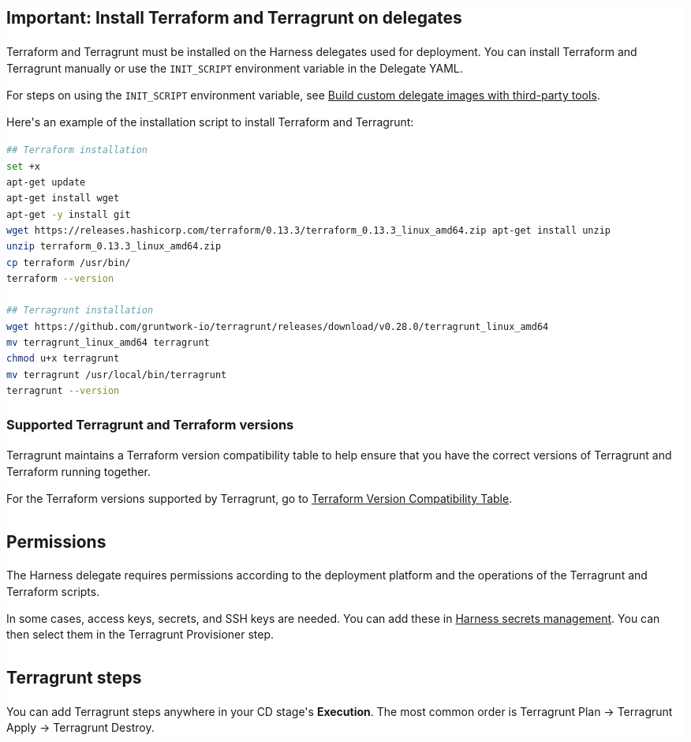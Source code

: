 ## Important: Install Terraform and Terragrunt on delegates

Terraform and Terragrunt must be installed on the Harness delegates used for deployment. You can install Terraform and Terragrunt manually or use the `INIT_SCRIPT` environment variable in the Delegate YAML.

For steps on using the `INIT_SCRIPT` environment variable, see [Build custom delegate images with third-party tools](/docs/platform/2_Delegates/install-delegates/build-custom-delegate-images-with-third-party-tools/).

Here's an example of the installation script to install Terraform and Terragrunt:

```bash
## Terraform installation
set +x  
apt-get update  
apt-get install wget  
apt-get -y install git  
wget https://releases.hashicorp.com/terraform/0.13.3/terraform_0.13.3_linux_amd64.zip apt-get install unzip  
unzip terraform_0.13.3_linux_amd64.zip  
cp terraform /usr/bin/  
terraform --version  

## Terragrunt installation
wget https://github.com/gruntwork-io/terragrunt/releases/download/v0.28.0/terragrunt_linux_amd64  
mv terragrunt_linux_amd64 terragrunt  
chmod u+x terragrunt  
mv terragrunt /usr/local/bin/terragrunt  
terragrunt --version
```

### Supported Terragrunt and Terraform versions

Terragrunt maintains a Terraform version compatibility table to help ensure that you have the correct versions of Terragrunt and Terraform running together.

For the Terraform versions supported by Terragrunt, go to [Terraform Version Compatibility Table](https://terragrunt.gruntwork.io/docs/getting-started/supported-terraform-versions/).

## Permissions

The Harness delegate requires permissions according to the deployment platform and the operations of the Terragrunt and Terraform scripts.

In some cases, access keys, secrets, and SSH keys are needed. You can add these in [Harness secrets management](https://developer.harness.io/docs/first-gen/firstgen-platform/security/secrets-management/secret-management). You can then select them in the Terragrunt Provisioner step.

## Terragrunt steps

You can add Terragrunt steps anywhere in your CD stage's **Execution**. The most common order is Terragrunt Plan -> Terragrunt Apply -> Terragrunt Destroy. 
